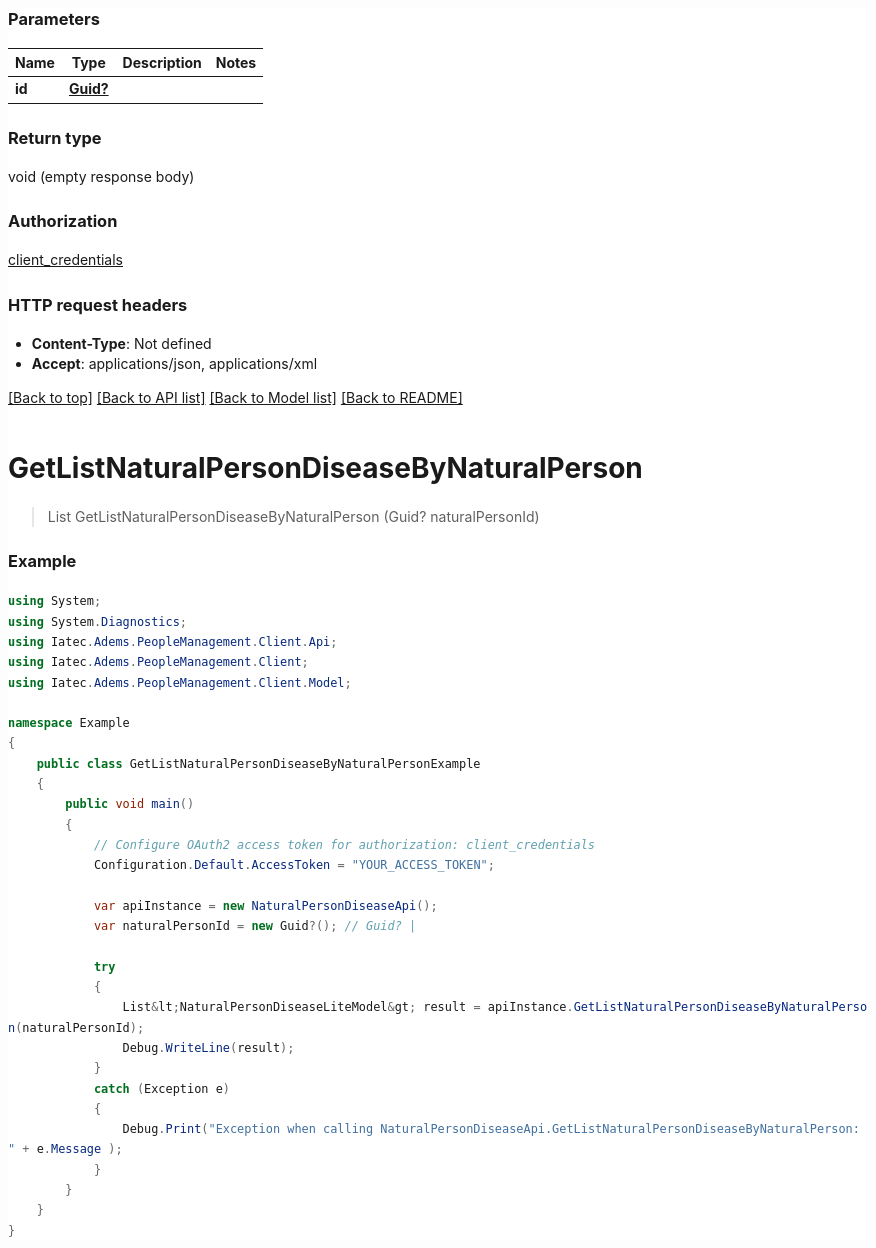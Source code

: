 ### Parameters

Name | Type | Description  | Notes
------------- | ------------- | ------------- | -------------
 **id** | [**Guid?**](Guid?.md)|  | 

### Return type

void (empty response body)

### Authorization

[client_credentials](../README.md#client_credentials)

### HTTP request headers

 - **Content-Type**: Not defined
 - **Accept**: applications/json, applications/xml

[[Back to top]](#) [[Back to API list]](../README.md#documentation-for-api-endpoints) [[Back to Model list]](../README.md#documentation-for-models) [[Back to README]](../README.md)

<a name="getlistnaturalpersondiseasebynaturalperson"></a>
# **GetListNaturalPersonDiseaseByNaturalPerson**
> List<NaturalPersonDiseaseLiteModel> GetListNaturalPersonDiseaseByNaturalPerson (Guid? naturalPersonId)



### Example
```csharp
using System;
using System.Diagnostics;
using Iatec.Adems.PeopleManagement.Client.Api;
using Iatec.Adems.PeopleManagement.Client;
using Iatec.Adems.PeopleManagement.Client.Model;

namespace Example
{
    public class GetListNaturalPersonDiseaseByNaturalPersonExample
    {
        public void main()
        {
            // Configure OAuth2 access token for authorization: client_credentials
            Configuration.Default.AccessToken = "YOUR_ACCESS_TOKEN";

            var apiInstance = new NaturalPersonDiseaseApi();
            var naturalPersonId = new Guid?(); // Guid? | 

            try
            {
                List&lt;NaturalPersonDiseaseLiteModel&gt; result = apiInstance.GetListNaturalPersonDiseaseByNaturalPerson(naturalPersonId);
                Debug.WriteLine(result);
            }
            catch (Exception e)
            {
                Debug.Print("Exception when calling NaturalPersonDiseaseApi.GetListNaturalPersonDiseaseByNaturalPerson: " + e.Message );
            }
        }
    }
}
```
